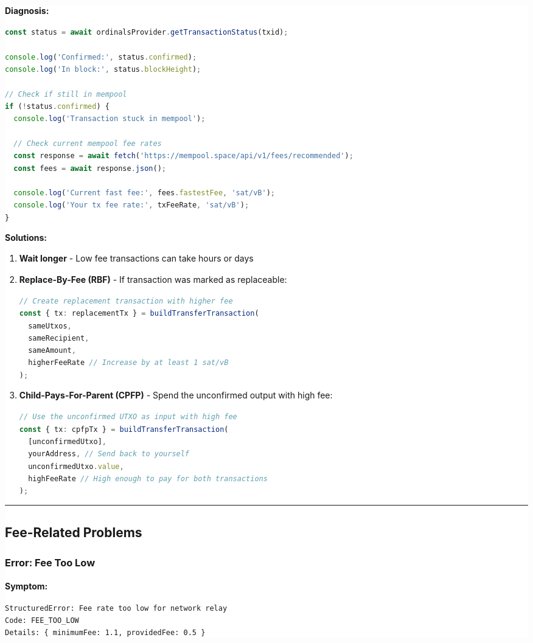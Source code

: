 **Diagnosis:**

```typescript
const status = await ordinalsProvider.getTransactionStatus(txid);

console.log('Confirmed:', status.confirmed);
console.log('In block:', status.blockHeight);

// Check if still in mempool
if (!status.confirmed) {
  console.log('Transaction stuck in mempool');

  // Check current mempool fee rates
  const response = await fetch('https://mempool.space/api/v1/fees/recommended');
  const fees = await response.json();

  console.log('Current fast fee:', fees.fastestFee, 'sat/vB');
  console.log('Your tx fee rate:', txFeeRate, 'sat/vB');
}
```

**Solutions:**

1. **Wait longer** - Low fee transactions can take hours or days

2. **Replace-By-Fee (RBF)** - If transaction was marked as replaceable:
   ```typescript
   // Create replacement transaction with higher fee
   const { tx: replacementTx } = buildTransferTransaction(
     sameUtxos,
     sameRecipient,
     sameAmount,
     higherFeeRate // Increase by at least 1 sat/vB
   );
   ```

3. **Child-Pays-For-Parent (CPFP)** - Spend the unconfirmed output with high fee:
   ```typescript
   // Use the unconfirmed UTXO as input with high fee
   const { tx: cpfpTx } = buildTransferTransaction(
     [unconfirmedUtxo],
     yourAddress, // Send back to yourself
     unconfirmedUtxo.value,
     highFeeRate // High enough to pay for both transactions
   );
   ```

---

## Fee-Related Problems

### Error: Fee Too Low

**Symptom:**
```
StructuredError: Fee rate too low for network relay
Code: FEE_TOO_LOW
Details: { minimumFee: 1.1, providedFee: 0.5 }
```
